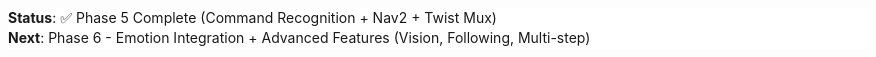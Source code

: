 
**Status**: ✅ Phase 5 Complete (Command Recognition + Nav2 + Twist Mux)  
**Next**: Phase 6 - Emotion Integration + Advanced Features (Vision, Following, Multi-step)
